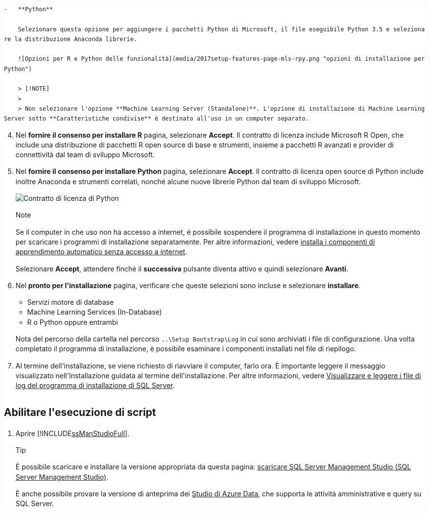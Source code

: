     -   **Python**

        Selezionare questa opzione per aggiungere i pacchetti Python di Microsoft, il file eseguibile Python 3.5 e selezionare la distribuzione Anaconda librerie.
        
        ![Opzioni per R e Python delle funzionalità](media/2017setup-features-page-mls-rpy.png "opzioni di installazione per Python")

        > [!NOTE]
        > 
        > Non selezionare l'opzione **Machine Learning Server (Standalone)**. L'opzione di installazione di Machine Learning Server sotto **Caratteristiche condivise** è destinato all'uso in un computer separato.

4. Nel **fornire il consenso per installare R** pagina, selezionare **Accept**. Il contratto di licenza include Microsoft R Open, che include una distribuzione di pacchetti R open source di base e strumenti, insieme a pacchetti R avanzati e provider di connettività dal team di sviluppo Microsoft.

5. Nel **fornire il consenso per installare Python** pagina, selezionare **Accept**. Il contratto di licenza open source di Python include inoltre Anaconda e strumenti correlati, nonché alcune nuove librerie Python dal team di sviluppo Microsoft.
     
     ![Contratto di licenza di Python](media/2017setup-python-license.png "licenza contratto per Python")
  
    > [!NOTE]
    >  Se il computer in che uso non ha accesso a internet, è possibile sospendere il programma di installazione in questo momento per scaricare i programmi di installazione separatamente. Per altre informazioni, vedere [installa i componenti di apprendimento automatico senza accesso a internet](../install/sql-ml-component-install-without-internet-access.md).
  
     Selezionare **Accept**, attendere finché il **successiva** pulsante diventa attivo e quindi selezionare **Avanti**.
  
6. Nel **pronto per l'installazione** pagina, verificare che queste selezioni sono incluse e selezionare **installare**.
  
    + Servizi motore di database
    + Machine Learning Services (In-Database)
    + R o Python oppure entrambi

    Nota del percorso della cartella nel percorso `..\Setup Bootstrap\Log` in cui sono archiviati i file di configurazione. Una volta completato il programma di installazione, è possibile esaminare i componenti installati nel file di riepilogo.

7. Al termine dell'installazione, se viene richiesto di riavviare il computer, farlo ora. È importante leggere il messaggio visualizzato nell'Installazione guidata al termine dell'installazione. Per altre informazioni, vedere [Visualizzare e leggere i file di log del programma di installazione di SQL Server](https://docs.microsoft.com/sql/database-engine/install-windows/view-and-read-sql-server-setup-log-files).

## <a name="bkmk_enableFeature"></a>Abilitare l'esecuzione di script

1. Aprire [!INCLUDE[ssManStudioFull](../../includes/ssmanstudiofull-md.md)]. 

    > [!TIP]
    > È possibile scaricare e installare la versione appropriata da questa pagina: [scaricare SQL Server Management Studio (SQL Server Management Studio)](https://docs.microsoft.com/sql/ssms/download-sql-server-management-studio-ssms).
    > 
    > È anche possibile provare la versione di anteprima dei [Studio di Azure Data](../../azure-data-studio/what-is.md), che supporta le attività amministrative e query su SQL Server.
  